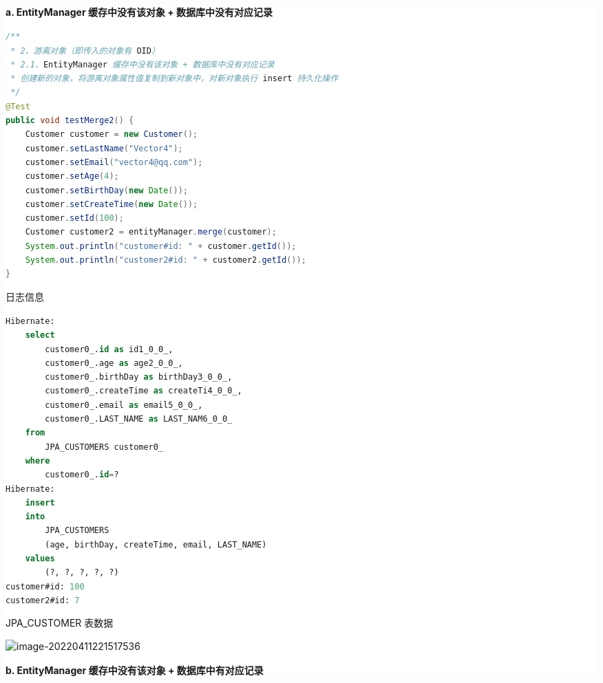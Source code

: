 **a. EntityManager 缓存中没有该对象 + 数据库中没有对应记录**

```java
/**
 * 2、游离对象（即传入的对象有 OID）
 * 2.1、EntityManager 缓存中没有该对象 + 数据库中没有对应记录
 * 创建新的对象，将游离对象属性值复制到新对象中，对新对象执行 insert 持久化操作
 */
@Test
public void testMerge2() {
    Customer customer = new Customer();
    customer.setLastName("Vector4");
    customer.setEmail("vector4@qq.com");
    customer.setAge(4);
    customer.setBirthDay(new Date());
    customer.setCreateTime(new Date());
    customer.setId(100);
    Customer customer2 = entityManager.merge(customer);
    System.out.println("customer#id: " + customer.getId());
    System.out.println("customer2#id: " + customer2.getId());
}
```

日志信息

```sql
Hibernate: 
    select
        customer0_.id as id1_0_0_,
        customer0_.age as age2_0_0_,
        customer0_.birthDay as birthDay3_0_0_,
        customer0_.createTime as createTi4_0_0_,
        customer0_.email as email5_0_0_,
        customer0_.LAST_NAME as LAST_NAM6_0_0_ 
    from
        JPA_CUSTOMERS customer0_ 
    where
        customer0_.id=?
Hibernate: 
    insert 
    into
        JPA_CUSTOMERS
        (age, birthDay, createTime, email, LAST_NAME) 
    values
        (?, ?, ?, ?, ?)
customer#id: 100
customer2#id: 7
```

JPA_CUSTOMER 表数据

![image-20220411221517536](https://s2.loli.net/2022/04/11/zN4gGxj3UdfcKTv.png)

**b. EntityManager 缓存中没有该对象 + 数据库中有对应记录**
